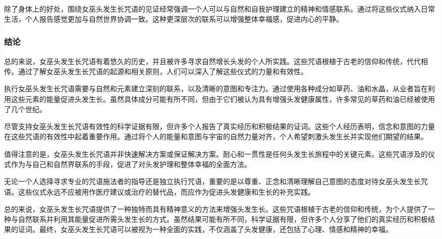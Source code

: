 除了身体上的好处，围绕女巫头发生长咒语的见证经常强调一个人可以与自然和自我护理建立的精神和情感联系。通过将这些仪式纳入日常生活，个人报告感觉更加与自然世界协调一致。这种更深层次的联系可以增强整体幸福感，促进内心的平静。

### 结论

总的来说，女巫头发生长咒语有着悠久的历史，并且被许多寻求自然增长头发的个人所实践。这些咒语根植于古老的信仰和传统，代代相传。通过了解女巫头发生长咒语的起源和相关原则，人们可以深入了解这些仪式的力量和有效性。

执行女巫头发生长咒语需要与自然和元素建立深刻的联系，以及清晰的意图和专注力。通过使用各种成分如草药、油和水晶，从业者旨在利用这些元素的能量促进头发生长。虽然具体成分可能有所不同，但由于它们被认为具有增强头发健康属性，许多常见的草药和油已经被使用了几个世纪。

尽管支持女巫头发生长咒语有效性的科学证据有限，但许多个人报告了真实经历和积极结果的证词。这些个人经历表明，信念和意图的力量在这些咒语的有效性中起着重要作用。通过将个人的能量和意图与宇宙的自然力量对齐，个人希望刺激头发生长并实现他们期望的结果。

值得注意的是，女巫头发生长咒语并非快速解决方案或保证解决方案。耐心和一贯性是任何头发生长旅程中的关键元素。这些咒语涉及的仪式作为与自己和自然界联系的手段，促进了对头发护理和整体幸福的全面方法。

无论一个人选择寻求专业的咒语施法者的指导还是独立执行咒语，重要的是以尊重、正念和清晰理解自己意图的态度对待女巫头发生长咒语。这些仪式永远不应被用作医疗建议或治疗的替代品，而应作为促进头发健康和生长的补充实践。

总的来说，女巫头发生长咒语提供了一种独特而具有精神意义的方法来增强头发生长。这些咒语根植于古老的信仰和传统，为个人提供了一种与自然联系并利用其能量促进所需头发生长的方式。虽然结果可能有所不同，科学证据有限，但许多个人分享了他们的真实经历和积极结果的证词。最终，女巫头发生长咒语可以被视为一种全面的实践，不仅涵盖了头发健康，还包括了心理、情感和精神的幸福。
